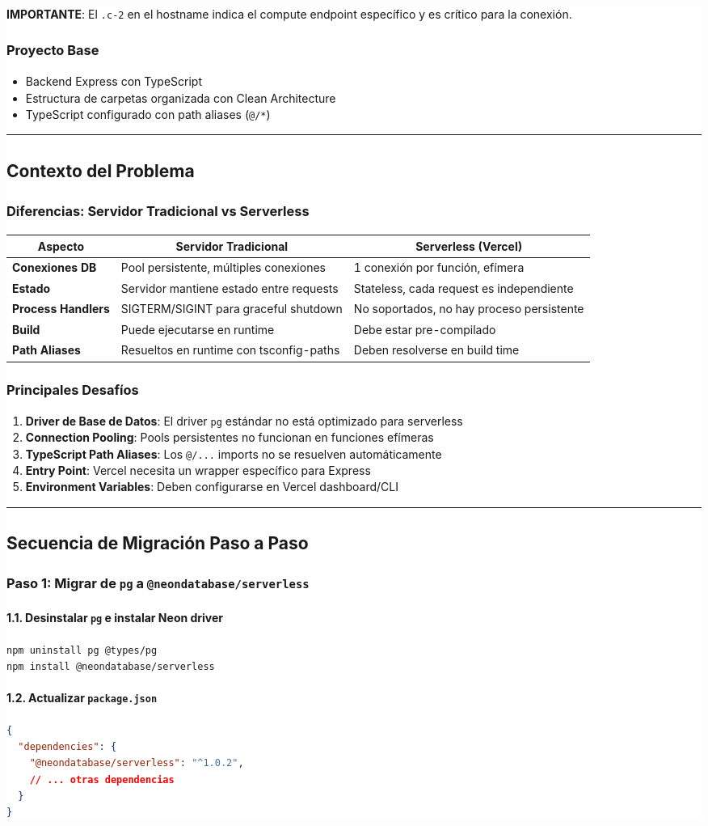   **IMPORTANTE**: El `.c-2` en el hostname indica el compute endpoint específico y es crítico para la conexión.

### Proyecto Base
- Backend Express con TypeScript
- Estructura de carpetas organizada con Clean Architecture
- TypeScript configurado con path aliases (`@/*`)

---

## Contexto del Problema

### Diferencias: Servidor Tradicional vs Serverless

| Aspecto | Servidor Tradicional | Serverless (Vercel) |
|---------|---------------------|---------------------|
| **Conexiones DB** | Pool persistente, múltiples conexiones | 1 conexión por función, efímera |
| **Estado** | Servidor mantiene estado entre requests | Stateless, cada request es independiente |
| **Process Handlers** | SIGTERM/SIGINT para graceful shutdown | No soportados, no hay proceso persistente |
| **Build** | Puede ejecutarse en runtime | Debe estar pre-compilado |
| **Path Aliases** | Resueltos en runtime con tsconfig-paths | Deben resolverse en build time |

### Principales Desafíos

1. **Driver de Base de Datos**: El driver `pg` estándar no está optimizado para serverless
2. **Connection Pooling**: Pools persistentes no funcionan en funciones efímeras
3. **TypeScript Path Aliases**: Los `@/...` imports no se resuelven automáticamente
4. **Entry Point**: Vercel necesita un wrapper específico para Express
5. **Environment Variables**: Deben configurarse en Vercel dashboard/CLI

---

## Secuencia de Migración Paso a Paso

### Paso 1: Migrar de `pg` a `@neondatabase/serverless`

#### 1.1. Desinstalar `pg` e instalar Neon driver

```bash
npm uninstall pg @types/pg
npm install @neondatabase/serverless
```

#### 1.2. Actualizar `package.json`

```json
{
  "dependencies": {
    "@neondatabase/serverless": "^1.0.2",
    // ... otras dependencias
  }
}
```
